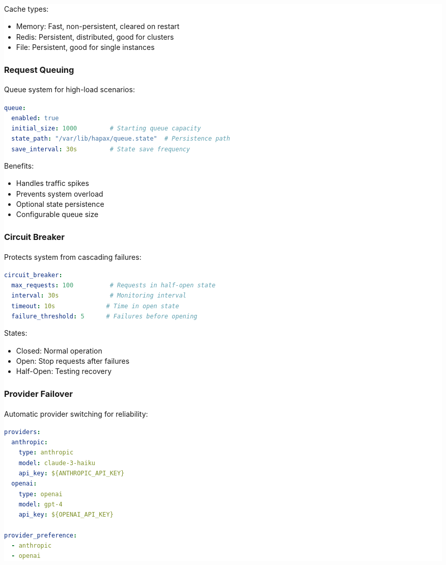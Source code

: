 Cache types:
- Memory: Fast, non-persistent, cleared on restart
- Redis: Persistent, distributed, good for clusters
- File: Persistent, good for single instances

### Request Queuing

Queue system for high-load scenarios:

```yaml
queue:
  enabled: true
  initial_size: 1000         # Starting queue capacity
  state_path: "/var/lib/hapax/queue.state"  # Persistence path
  save_interval: 30s         # State save frequency
```

Benefits:
- Handles traffic spikes
- Prevents system overload
- Optional state persistence
- Configurable queue size

### Circuit Breaker

Protects system from cascading failures:

```yaml
circuit_breaker:
  max_requests: 100          # Requests in half-open state
  interval: 30s              # Monitoring interval
  timeout: 10s              # Time in open state
  failure_threshold: 5      # Failures before opening
```

States:
- Closed: Normal operation
- Open: Stop requests after failures
- Half-Open: Testing recovery

### Provider Failover

Automatic provider switching for reliability:

```yaml
providers:
  anthropic:
    type: anthropic
    model: claude-3-haiku
    api_key: ${ANTHROPIC_API_KEY}
  openai:
    type: openai
    model: gpt-4
    api_key: ${OPENAI_API_KEY}

provider_preference:
  - anthropic
  - openai
```
